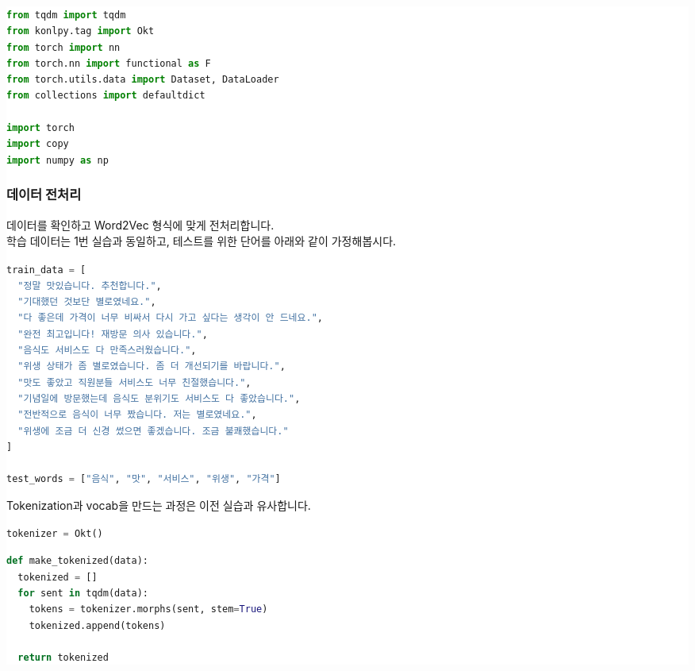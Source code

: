 

```python
from tqdm import tqdm
from konlpy.tag import Okt
from torch import nn
from torch.nn import functional as F
from torch.utils.data import Dataset, DataLoader
from collections import defaultdict

import torch
import copy
import numpy as np
```

### **데이터 전처리**



데이터를 확인하고 Word2Vec 형식에 맞게 전처리합니다.  
학습 데이터는 1번 실습과 동일하고, 테스트를 위한 단어를 아래와 같이 가정해봅시다.


```python
train_data = [
  "정말 맛있습니다. 추천합니다.",
  "기대했던 것보단 별로였네요.",
  "다 좋은데 가격이 너무 비싸서 다시 가고 싶다는 생각이 안 드네요.",
  "완전 최고입니다! 재방문 의사 있습니다.",
  "음식도 서비스도 다 만족스러웠습니다.",
  "위생 상태가 좀 별로였습니다. 좀 더 개선되기를 바랍니다.",
  "맛도 좋았고 직원분들 서비스도 너무 친절했습니다.",
  "기념일에 방문했는데 음식도 분위기도 서비스도 다 좋았습니다.",
  "전반적으로 음식이 너무 짰습니다. 저는 별로였네요.",
  "위생에 조금 더 신경 썼으면 좋겠습니다. 조금 불쾌했습니다."       
]

test_words = ["음식", "맛", "서비스", "위생", "가격"]
```

Tokenization과 vocab을 만드는 과정은 이전 실습과 유사합니다.


```python
tokenizer = Okt()
```


```python
def make_tokenized(data):
  tokenized = []
  for sent in tqdm(data):
    tokens = tokenizer.morphs(sent, stem=True)
    tokenized.append(tokens)

  return tokenized
```
